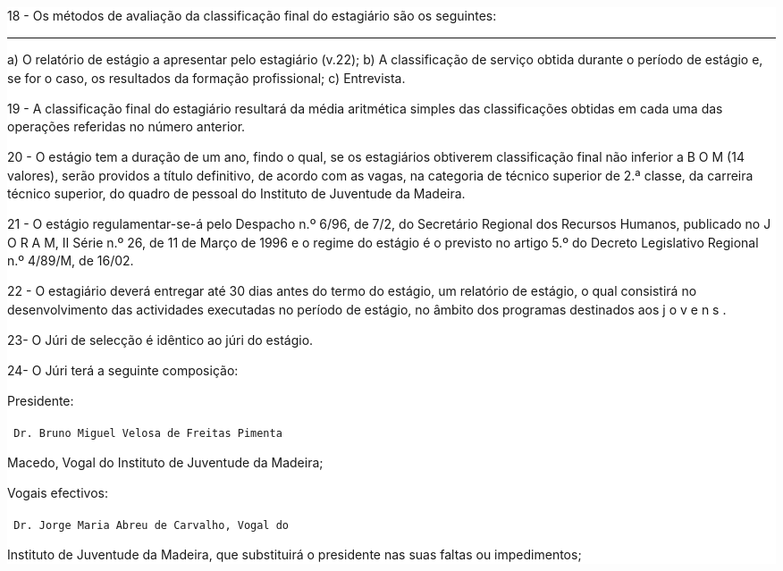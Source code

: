 
18 - Os métodos de avaliação da classificação final do
estagiário são os seguintes:




---

a) O relatório de estágio a apresentar pelo estagiário (v.22);
b) A classificação de serviço obtida durante o
período de estágio e, se for o caso, os
resultados da formação profissional;
c) Entrevista.


19 - A classificação final do estagiário resultará da média
aritmética simples das classificações obtidas em cada
uma das operações referidas no número anterior.


20 - O estágio tem a duração de um ano, findo o qual, se os
estagiários obtiverem classificação final não inferior a
B O M (14 valores), serão providos a título definitivo, de
acordo com as vagas, na categoria de técnico superior de
2.ª classe, da carreira técnico superior, do quadro de
pessoal do Instituto de Juventude da Madeira.


21 - O estágio regulamentar-se-á pelo Despacho n.º 6/96, de
7/2, do Secretário Regional dos Recursos Humanos,
publicado no J O R A M, II Série n.º 26, de 11 de Março de
1996 e o regime do estágio é o previsto no artigo 5.º do
Decreto Legislativo Regional n.º 4/89/M, de 16/02.


22 - O estagiário deverá entregar até 30 dias antes do termo
do estágio, um relatório de estágio, o qual consistirá no
desenvolvimento das actividades executadas no período
de estágio, no âmbito dos programas destinados aos
j o v e n s .


23- O Júri de selecção é idêntico ao júri do estágio.


24- O Júri terá a seguinte composição:


Presidente:

     Dr. Bruno Miguel Velosa de Freitas Pimenta
Macedo, Vogal do Instituto de Juventude da
Madeira;


Vogais efectivos:

     Dr. Jorge Maria Abreu de Carvalho, Vogal do
Instituto de Juventude da Madeira, que
substituirá o presidente nas suas faltas ou
impedimentos;
